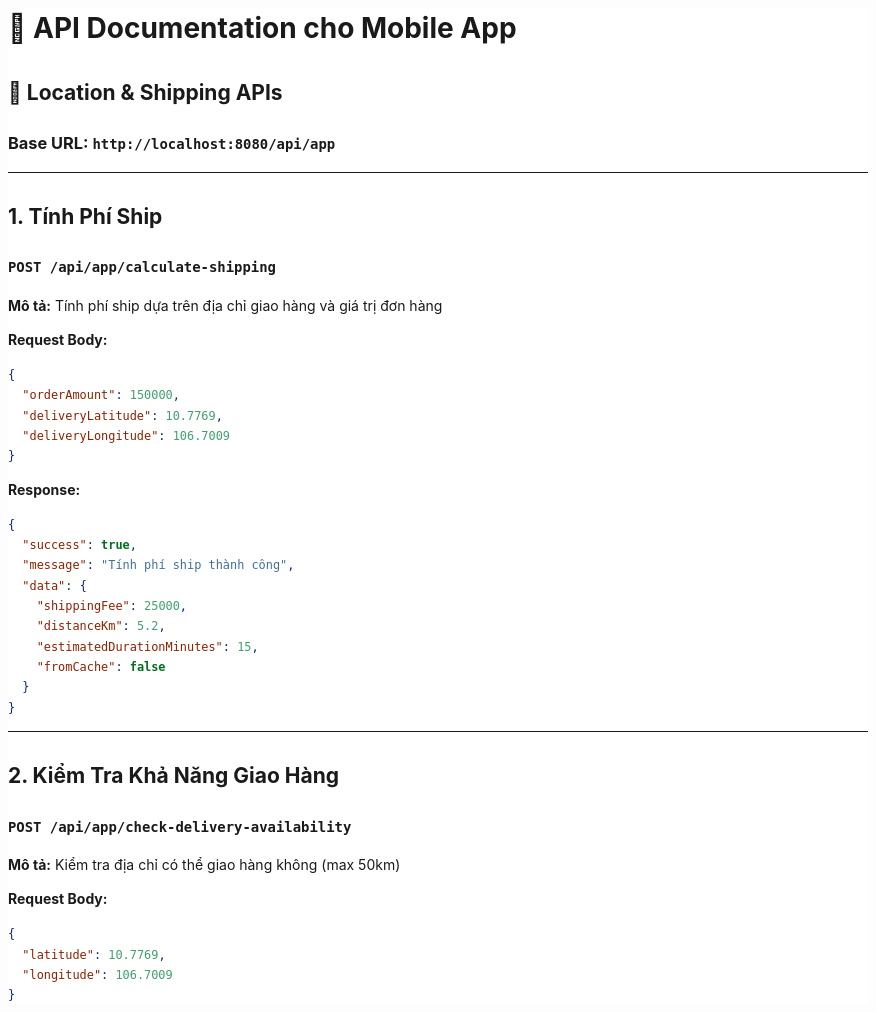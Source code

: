 # 📱 **API Documentation cho Mobile App**

## 🚀 **Location & Shipping APIs**

### **Base URL:** `http://localhost:8080/api/app`

---

## 1. **Tính Phí Ship** 
### `POST /api/app/calculate-shipping`

**Mô tả:** Tính phí ship dựa trên địa chỉ giao hàng và giá trị đơn hàng

**Request Body:**
```json
{
  "orderAmount": 150000,
  "deliveryLatitude": 10.7769,
  "deliveryLongitude": 106.7009
}
```

**Response:**
```json
{
  "success": true,
  "message": "Tính phí ship thành công",
  "data": {
    "shippingFee": 25000,
    "distanceKm": 5.2,
    "estimatedDurationMinutes": 15,
    "fromCache": false
  }
}
```

---

## 2. **Kiểm Tra Khả Năng Giao Hàng**
### `POST /api/app/check-delivery-availability`

**Mô tả:** Kiểm tra địa chỉ có thể giao hàng không (max 50km)

**Request Body:**
```json
{
  "latitude": 10.7769,
  "longitude": 106.7009
}
```
